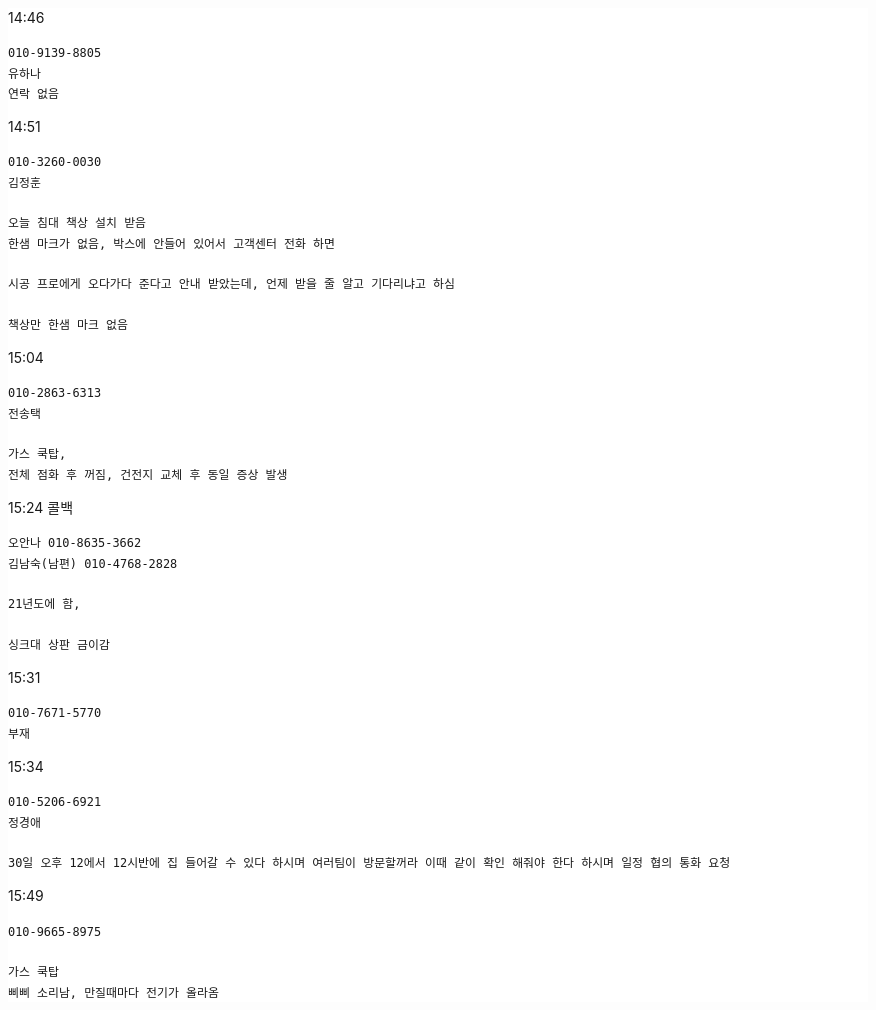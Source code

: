 14:46
```
010-9139-8805
유하나
연락 없음
```

14:51
```
010-3260-0030
김정훈

오늘 침대 책상 설치 받음
한샘 마크가 없음, 박스에 안들어 있어서 고객센터 전화 하면 

시공 프로에게 오다가다 준다고 안내 받았는데, 언제 받을 줄 알고 기다리냐고 하심

책상만 한샘 마크 없음
```

15:04
```
010-2863-6313
전송택

가스 쿡탑,
전체 점화 후 꺼짐, 건전지 교체 후 동일 증상 발생
```

15:24 콜백
```
오안나 010-8635-3662
김남숙(남편) 010-4768-2828

21년도에 함, 

싱크대 상판 금이감
```

15:31 
```
010-7671-5770
부재
```

15:34
```
010-5206-6921
정경애

30일 오후 12에서 12시반에 집 들어갈 수 있다 하시며 여러팀이 방문할꺼라 이때 같이 확인 해줘야 한다 하시며 일정 협의 통화 요청
```

15:49
```
010-9665-8975

가스 쿡탑
삐삐 소리남, 만질때마다 전기가 올라옴
```
